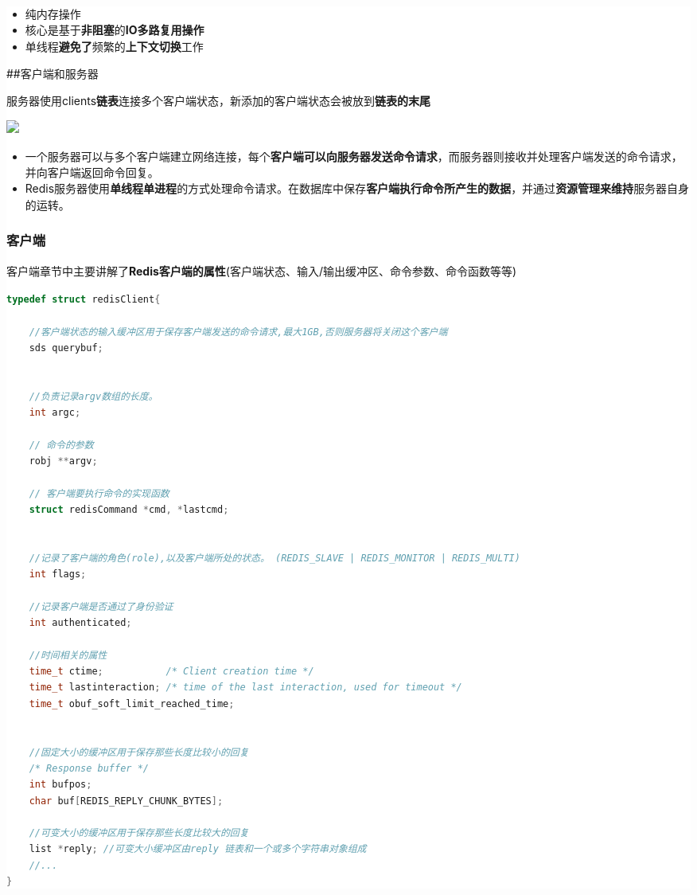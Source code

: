 - 纯内存操作
- 核心是基于**非阻塞**的**IO多路复用操作**
- 单线程**避免了**频繁的**上下文切换**工作



##客户端和服务器

服务器使用clients**链表**连接多个客户端状态，新添加的客户端状态会被放到**链表的末尾**

![](https://gitee.com/wextree/Wex_imgs/raw/master/img/640(19).webp)

- 一个服务器可以与多个客户端建立网络连接，每个**客户端可以向服务器发送命令请求**，而服务器则接收并处理客户端发送的命令请求，并向客户端返回命令回复。
- Redis服务器使用**单线程单进程**的方式处理命令请求。在数据库中保存**客户端执行命令所产生的数据**，并通过**资源管理来维持**服务器自身的运转。



### 客户端

客户端章节中主要讲解了**Redis客户端的属性**(客户端状态、输入/输出缓冲区、命令参数、命令函数等等)

```c
typedef struct redisClient{

    //客户端状态的输入缓冲区用于保存客户端发送的命令请求,最大1GB,否则服务器将关闭这个客户端
    sds querybuf;  


    //负责记录argv数组的长度。
    int argc;   

    // 命令的参数
    robj **argv;  

    // 客户端要执行命令的实现函数
    struct redisCommand *cmd, *lastcmd;  


    //记录了客户端的角色(role),以及客户端所处的状态。 (REDIS_SLAVE | REDIS_MONITOR | REDIS_MULTI) 
    int flags;             

    //记录客户端是否通过了身份验证
    int authenticated;     

    //时间相关的属性
    time_t ctime;           /* Client creation time */       
    time_t lastinteraction; /* time of the last interaction, used for timeout */
    time_t obuf_soft_limit_reached_time;


    //固定大小的缓冲区用于保存那些长度比较小的回复
    /* Response buffer */
    int bufpos;
    char buf[REDIS_REPLY_CHUNK_BYTES];

    //可变大小的缓冲区用于保存那些长度比较大的回复
    list *reply; //可变大小缓冲区由reply 链表和一个或多个字符串对象组成
    //...
}
```
